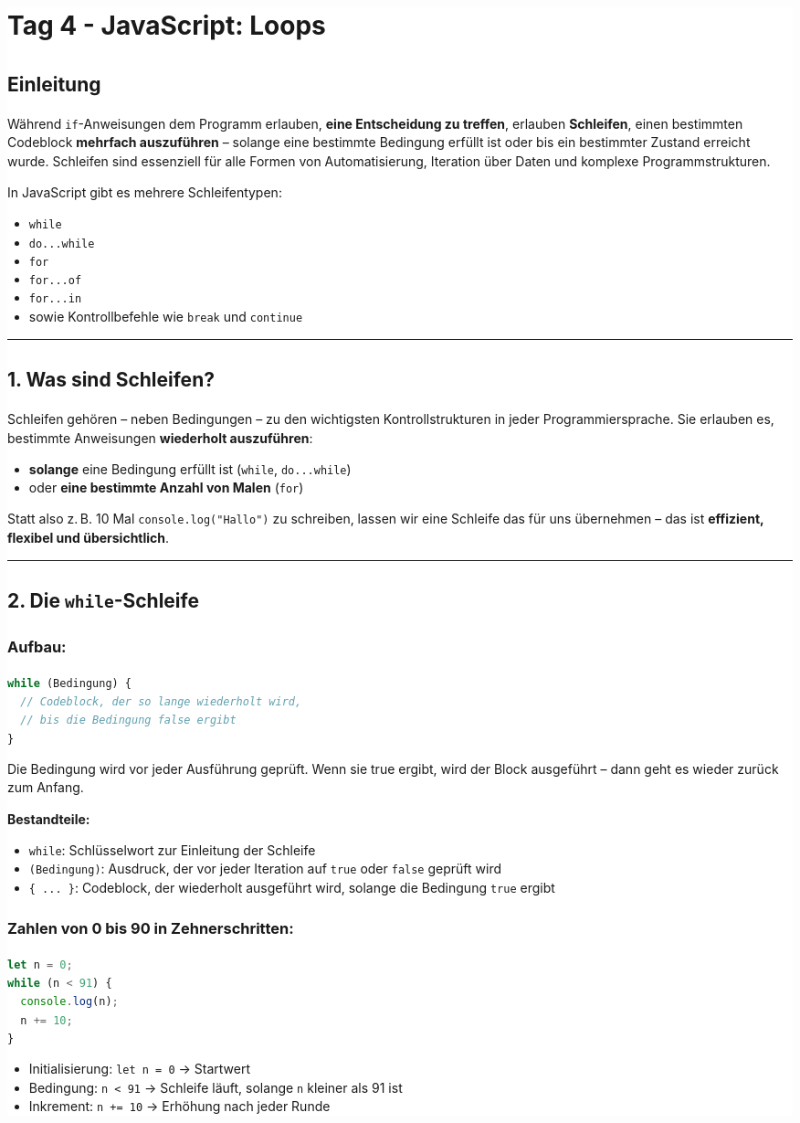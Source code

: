 # Tag 4 - JavaScript: Loops

## Einleitung
Während `if`-Anweisungen dem Programm erlauben, **eine Entscheidung zu treffen**, erlauben **Schleifen**, einen bestimmten Codeblock **mehrfach auszuführen** – solange eine bestimmte Bedingung erfüllt ist oder bis ein bestimmter Zustand erreicht wurde. Schleifen sind essenziell für alle Formen von Automatisierung, Iteration über Daten und komplexe Programmstrukturen.

In JavaScript gibt es mehrere Schleifentypen:
- `while`
- `do...while`
- `for`
- `for...of`
- `for...in`
- sowie Kontrollbefehle wie `break` und `continue`

---

## 1. Was sind Schleifen?

Schleifen gehören – neben Bedingungen – zu den wichtigsten Kontrollstrukturen in jeder Programmiersprache. Sie erlauben es, bestimmte Anweisungen **wiederholt auszuführen**:

- **solange** eine Bedingung erfüllt ist (`while`, `do...while`)
- oder **eine bestimmte Anzahl von Malen** (`for`)

Statt also z. B. 10 Mal `console.log("Hallo")` zu schreiben, lassen wir eine Schleife das für uns übernehmen – das ist **effizient, flexibel und übersichtlich**.

---

## 2. Die `while`-Schleife

### Aufbau:
```js
while (Bedingung) {
  // Codeblock, der so lange wiederholt wird,
  // bis die Bedingung false ergibt
}
```
Die Bedingung wird vor jeder Ausführung geprüft. Wenn sie true ergibt, wird der Block ausgeführt – dann geht es wieder zurück zum Anfang.

**Bestandteile:**
- `while`: Schlüsselwort zur Einleitung der Schleife
- `(Bedingung)`: Ausdruck, der vor jeder Iteration auf `true` oder `false` geprüft wird
- `{ ... }`: Codeblock, der wiederholt ausgeführt wird, solange die Bedingung `true` ergibt

### Zahlen von 0 bis 90 in Zehnerschritten:
```js
let n = 0;
while (n < 91) {
  console.log(n);
  n += 10;
}
```
- Initialisierung: `let n = 0` → Startwert
- Bedingung: `n < 91` → Schleife läuft, solange `n` kleiner als 91 ist
- Inkrement: `n += 10` → Erhöhung nach jeder Runde
